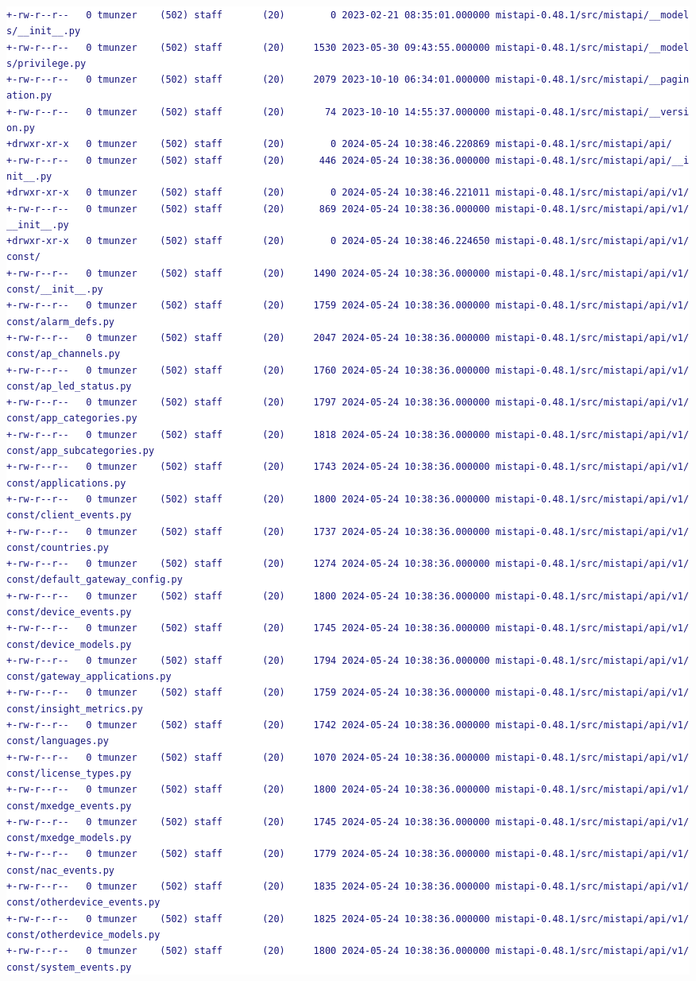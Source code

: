 ```diff
+-rw-r--r--   0 tmunzer    (502) staff       (20)        0 2023-02-21 08:35:01.000000 mistapi-0.48.1/src/mistapi/__models/__init__.py
+-rw-r--r--   0 tmunzer    (502) staff       (20)     1530 2023-05-30 09:43:55.000000 mistapi-0.48.1/src/mistapi/__models/privilege.py
+-rw-r--r--   0 tmunzer    (502) staff       (20)     2079 2023-10-10 06:34:01.000000 mistapi-0.48.1/src/mistapi/__pagination.py
+-rw-r--r--   0 tmunzer    (502) staff       (20)       74 2023-10-10 14:55:37.000000 mistapi-0.48.1/src/mistapi/__version.py
+drwxr-xr-x   0 tmunzer    (502) staff       (20)        0 2024-05-24 10:38:46.220869 mistapi-0.48.1/src/mistapi/api/
+-rw-r--r--   0 tmunzer    (502) staff       (20)      446 2024-05-24 10:38:36.000000 mistapi-0.48.1/src/mistapi/api/__init__.py
+drwxr-xr-x   0 tmunzer    (502) staff       (20)        0 2024-05-24 10:38:46.221011 mistapi-0.48.1/src/mistapi/api/v1/
+-rw-r--r--   0 tmunzer    (502) staff       (20)      869 2024-05-24 10:38:36.000000 mistapi-0.48.1/src/mistapi/api/v1/__init__.py
+drwxr-xr-x   0 tmunzer    (502) staff       (20)        0 2024-05-24 10:38:46.224650 mistapi-0.48.1/src/mistapi/api/v1/const/
+-rw-r--r--   0 tmunzer    (502) staff       (20)     1490 2024-05-24 10:38:36.000000 mistapi-0.48.1/src/mistapi/api/v1/const/__init__.py
+-rw-r--r--   0 tmunzer    (502) staff       (20)     1759 2024-05-24 10:38:36.000000 mistapi-0.48.1/src/mistapi/api/v1/const/alarm_defs.py
+-rw-r--r--   0 tmunzer    (502) staff       (20)     2047 2024-05-24 10:38:36.000000 mistapi-0.48.1/src/mistapi/api/v1/const/ap_channels.py
+-rw-r--r--   0 tmunzer    (502) staff       (20)     1760 2024-05-24 10:38:36.000000 mistapi-0.48.1/src/mistapi/api/v1/const/ap_led_status.py
+-rw-r--r--   0 tmunzer    (502) staff       (20)     1797 2024-05-24 10:38:36.000000 mistapi-0.48.1/src/mistapi/api/v1/const/app_categories.py
+-rw-r--r--   0 tmunzer    (502) staff       (20)     1818 2024-05-24 10:38:36.000000 mistapi-0.48.1/src/mistapi/api/v1/const/app_subcategories.py
+-rw-r--r--   0 tmunzer    (502) staff       (20)     1743 2024-05-24 10:38:36.000000 mistapi-0.48.1/src/mistapi/api/v1/const/applications.py
+-rw-r--r--   0 tmunzer    (502) staff       (20)     1800 2024-05-24 10:38:36.000000 mistapi-0.48.1/src/mistapi/api/v1/const/client_events.py
+-rw-r--r--   0 tmunzer    (502) staff       (20)     1737 2024-05-24 10:38:36.000000 mistapi-0.48.1/src/mistapi/api/v1/const/countries.py
+-rw-r--r--   0 tmunzer    (502) staff       (20)     1274 2024-05-24 10:38:36.000000 mistapi-0.48.1/src/mistapi/api/v1/const/default_gateway_config.py
+-rw-r--r--   0 tmunzer    (502) staff       (20)     1800 2024-05-24 10:38:36.000000 mistapi-0.48.1/src/mistapi/api/v1/const/device_events.py
+-rw-r--r--   0 tmunzer    (502) staff       (20)     1745 2024-05-24 10:38:36.000000 mistapi-0.48.1/src/mistapi/api/v1/const/device_models.py
+-rw-r--r--   0 tmunzer    (502) staff       (20)     1794 2024-05-24 10:38:36.000000 mistapi-0.48.1/src/mistapi/api/v1/const/gateway_applications.py
+-rw-r--r--   0 tmunzer    (502) staff       (20)     1759 2024-05-24 10:38:36.000000 mistapi-0.48.1/src/mistapi/api/v1/const/insight_metrics.py
+-rw-r--r--   0 tmunzer    (502) staff       (20)     1742 2024-05-24 10:38:36.000000 mistapi-0.48.1/src/mistapi/api/v1/const/languages.py
+-rw-r--r--   0 tmunzer    (502) staff       (20)     1070 2024-05-24 10:38:36.000000 mistapi-0.48.1/src/mistapi/api/v1/const/license_types.py
+-rw-r--r--   0 tmunzer    (502) staff       (20)     1800 2024-05-24 10:38:36.000000 mistapi-0.48.1/src/mistapi/api/v1/const/mxedge_events.py
+-rw-r--r--   0 tmunzer    (502) staff       (20)     1745 2024-05-24 10:38:36.000000 mistapi-0.48.1/src/mistapi/api/v1/const/mxedge_models.py
+-rw-r--r--   0 tmunzer    (502) staff       (20)     1779 2024-05-24 10:38:36.000000 mistapi-0.48.1/src/mistapi/api/v1/const/nac_events.py
+-rw-r--r--   0 tmunzer    (502) staff       (20)     1835 2024-05-24 10:38:36.000000 mistapi-0.48.1/src/mistapi/api/v1/const/otherdevice_events.py
+-rw-r--r--   0 tmunzer    (502) staff       (20)     1825 2024-05-24 10:38:36.000000 mistapi-0.48.1/src/mistapi/api/v1/const/otherdevice_models.py
+-rw-r--r--   0 tmunzer    (502) staff       (20)     1800 2024-05-24 10:38:36.000000 mistapi-0.48.1/src/mistapi/api/v1/const/system_events.py
```